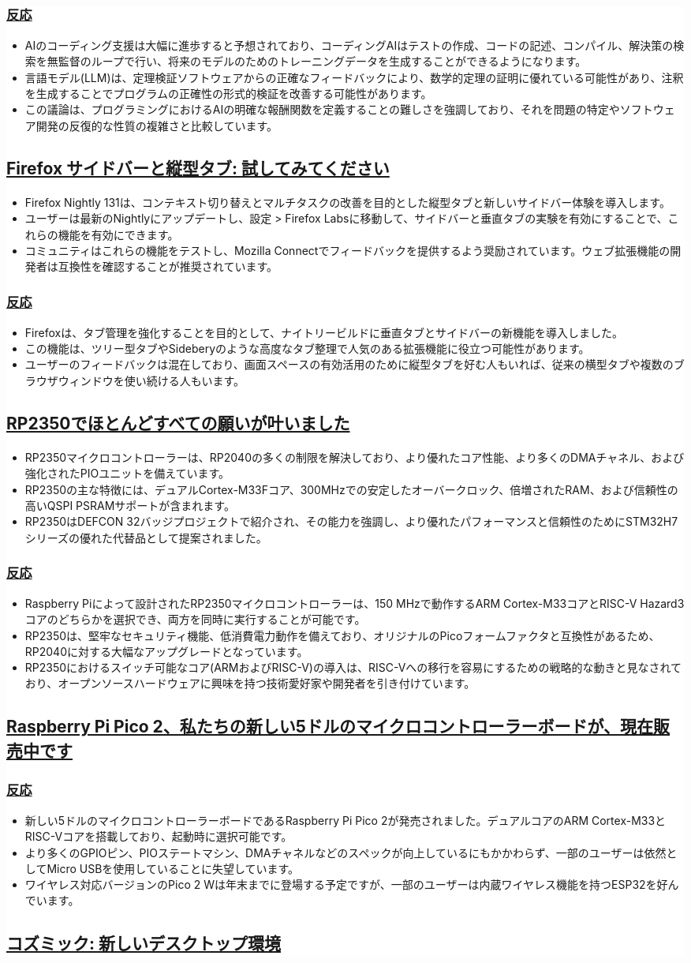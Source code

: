 ### [反応](https://news.ycombinator.com/item?id=41188647)

- AIのコーディング支援は大幅に進歩すると予想されており、コーディングAIはテストの作成、コードの記述、コンパイル、解決策の検索を無監督のループで行い、将来のモデルのためのトレーニングデータを生成することができるようになります。
- 言語モデル(LLM)は、定理検証ソフトウェアからの正確なフィードバックにより、数学的定理の証明に優れている可能性があり、注釈を生成することでプログラムの正確性の形式的検証を改善する可能性があります。
- この議論は、プログラミングにおけるAIの明確な報酬関数を定義することの難しさを強調しており、それを問題の特定やソフトウェア開発の反復的な性質の複雑さと比較しています。

## [Firefox サイドバーと縦型タブ: 試してみてください](https://blog.nightly.mozilla.org/2024/08/07/firefox-sidebar-and-vertical-tabs-try-them-out-in-nightly-firefox-labs-131/)

- Firefox Nightly 131は、コンテキスト切り替えとマルチタスクの改善を目的とした縦型タブと新しいサイドバー体験を導入します。
- ユーザーは最新のNightlyにアップデートし、設定 > Firefox Labsに移動して、サイドバーと垂直タブの実験を有効にすることで、これらの機能を有効にできます。
- コミュニティはこれらの機能をテストし、Mozilla Connectでフィードバックを提供するよう奨励されています。ウェブ拡張機能の開発者は互換性を確認することが推奨されています。

### [反応](https://news.ycombinator.com/item?id=41192118)

- Firefoxは、タブ管理を強化することを目的として、ナイトリービルドに垂直タブとサイドバーの新機能を導入しました。
- この機能は、ツリー型タブやSideberyのような高度なタブ整理で人気のある拡張機能に役立つ可能性があります。
- ユーザーのフィードバックは混在しており、画面スペースの有効活用のために縦型タブを好む人もいれば、従来の横型タブや複数のブラウザウィンドウを使い続ける人もいます。

## [RP2350でほとんどすべての願いが叶いました](https://dmitry.gr/?r=06.%20Thoughts&proj=11.%20RP2350)

- RP2350マイクロコントローラーは、RP2040の多くの制限を解決しており、より優れたコア性能、より多くのDMAチャネル、および強化されたPIOユニットを備えています。
- RP2350の主な特徴には、デュアルCortex-M33Fコア、300MHzでの安定したオーバークロック、倍増されたRAM、および信頼性の高いQSPI PSRAMサポートが含まれます。
- RP2350はDEFCON 32バッジプロジェクトで紹介され、その能力を強調し、より優れたパフォーマンスと信頼性のためにSTM32H7シリーズの優れた代替品として提案されました。

### [反応](https://news.ycombinator.com/item?id=41191069)

- Raspberry Piによって設計されたRP2350マイクロコントローラーは、150 MHzで動作するARM Cortex-M33コアとRISC-V Hazard3コアのどちらかを選択でき、両方を同時に実行することが可能です。
- RP2350は、堅牢なセキュリティ機能、低消費電力動作を備えており、オリジナルのPicoフォームファクタと互換性があるため、RP2040に対する大幅なアップグレードとなっています。
- RP2350におけるスイッチ可能なコア(ARMおよびRISC-V)の導入は、RISC-Vへの移行を容易にするための戦略的な動きと見なされており、オープンソースハードウェアに興味を持つ技術愛好家や開発者を引き付けています。

## [Raspberry Pi Pico 2、私たちの新しい5ドルのマイクロコントローラーボードが、現在販売中です](https://www.raspberrypi.com/news/raspberry-pi-pico-2-our-new-5-microcontroller-board-on-sale-now/)

### [反応](https://news.ycombinator.com/item?id=41192341)

- 新しい5ドルのマイクロコントローラーボードであるRaspberry Pi Pico 2が発売されました。デュアルコアのARM Cortex-M33とRISC-Vコアを搭載しており、起動時に選択可能です。
- より多くのGPIOピン、PIOステートマシン、DMAチャネルなどのスペックが向上しているにもかかわらず、一部のユーザーは依然としてMicro USBを使用していることに失望しています。
- ワイヤレス対応バージョンのPico 2 Wは年末までに登場する予定ですが、一部のユーザーは内蔵ワイヤレス機能を持つESP32を好んでいます。

## [コズミック: 新しいデスクトップ環境](https://system76.com/cosmic)
